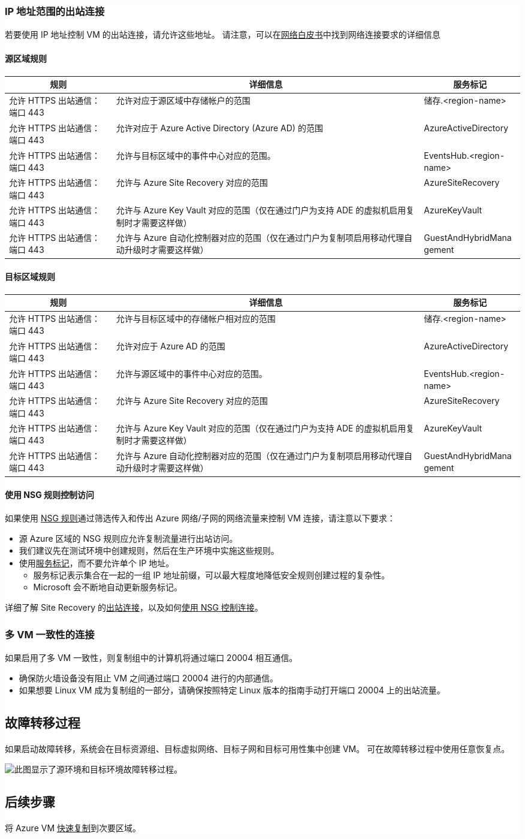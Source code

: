 ### <a name="outbound-connectivity-for-ip-address-ranges"></a>IP 地址范围的出站连接

若要使用 IP 地址控制 VM 的出站连接，请允许这些地址。
请注意，可以在[网络白皮书](azure-to-azure-about-networking.md#outbound-connectivity-using-service-tags)中找到网络连接要求的详细信息 

#### <a name="source-region-rules"></a>源区域规则

**规则** |  **详细信息** | **服务标记**
--- | --- | --- 
允许 HTTPS 出站通信：端口 443 | 允许对应于源区域中存储帐户的范围 | 储存.\<region-name>
允许 HTTPS 出站通信：端口 443 | 允许对应于 Azure Active Directory (Azure AD) 的范围  | AzureActiveDirectory
允许 HTTPS 出站通信：端口 443 | 允许与目标区域中的事件中心对应的范围。 | EventsHub.\<region-name>
允许 HTTPS 出站通信：端口 443 | 允许与 Azure Site Recovery 对应的范围  | AzureSiteRecovery
允许 HTTPS 出站通信：端口 443 | 允许与 Azure Key Vault 对应的范围（仅在通过门户为支持 ADE 的虚拟机启用复制时才需要这样做） | AzureKeyVault
允许 HTTPS 出站通信：端口 443 | 允许与 Azure 自动化控制器对应的范围（仅在通过门户为复制项启用移动代理自动升级时才需要这样做） | GuestAndHybridManagement

#### <a name="target-region-rules"></a>目标区域规则

**规则** |  **详细信息** | **服务标记**
--- | --- | --- 
允许 HTTPS 出站通信：端口 443 | 允许与目标区域中的存储帐户相对应的范围 | 储存.\<region-name>
允许 HTTPS 出站通信：端口 443 | 允许对应于 Azure AD 的范围  | AzureActiveDirectory
允许 HTTPS 出站通信：端口 443 | 允许与源区域中的事件中心对应的范围。 | EventsHub.\<region-name>
允许 HTTPS 出站通信：端口 443 | 允许与 Azure Site Recovery 对应的范围  | AzureSiteRecovery
允许 HTTPS 出站通信：端口 443 | 允许与 Azure Key Vault 对应的范围（仅在通过门户为支持 ADE 的虚拟机启用复制时才需要这样做） | AzureKeyVault
允许 HTTPS 出站通信：端口 443 | 允许与 Azure 自动化控制器对应的范围（仅在通过门户为复制项启用移动代理自动升级时才需要这样做） | GuestAndHybridManagement


#### <a name="control-access-with-nsg-rules"></a>使用 NSG 规则控制访问

如果使用 [NSG 规则](../virtual-network/security-overview.md)通过筛选传入和传出 Azure 网络/子网的网络流量来控制 VM 连接，请注意以下要求：

- 源 Azure 区域的 NSG 规则应允许复制流量进行出站访问。
- 我们建议先在测试环境中创建规则，然后在生产环境中实施这些规则。
- 使用[服务标记](../virtual-network/security-overview.md#service-tags)，而不要允许单个 IP 地址。
    - 服务标记表示集合在一起的一组 IP 地址前缀，可以最大程度地降低安全规则创建过程的复杂性。
    - Microsoft 会不断地自动更新服务标记。 
 
详细了解 Site Recovery 的[出站连接](azure-to-azure-about-networking.md#outbound-connectivity-using-service-tags)，以及如何[使用 NSG 控制连接](concepts-network-security-group-with-site-recovery.md)。


### <a name="connectivity-for-multi-vm-consistency"></a>多 VM 一致性的连接

如果启用了多 VM 一致性，则复制组中的计算机将通过端口 20004 相互通信。
- 确保防火墙设备没有阻止 VM 之间通过端口 20004 进行的内部通信。
- 如果想要 Linux VM 成为复制组的一部分，请确保按照特定 Linux 版本的指南手动打开端口 20004 上的出站流量。




## <a name="failover-process"></a>故障转移过程

如果启动故障转移，系统会在目标资源组、目标虚拟网络、目标子网和目标可用性集中创建 VM。 可在故障转移过程中使用任意恢复点。

![此图显示了源环境和目标环境故障转移过程。](./media/concepts-azure-to-azure-architecture/failover-v2.png)

## <a name="next-steps"></a>后续步骤

将 Azure VM [快速复制](azure-to-azure-quickstart.md)到次要区域。
